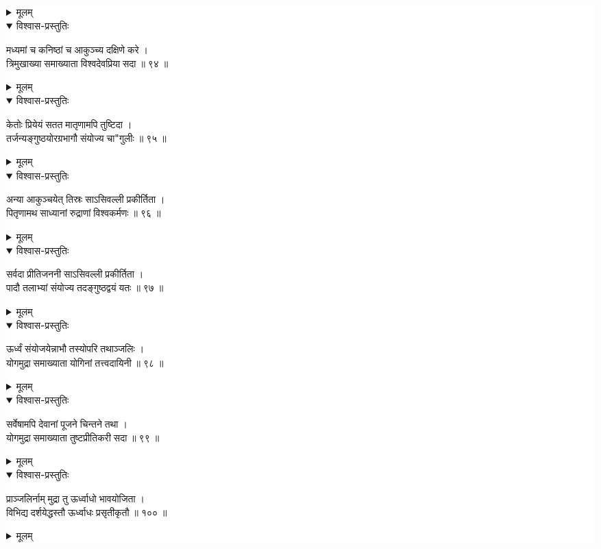 <details><summary>मूलम्</summary></details>  
  

<details open><summary>विश्वास-प्रस्तुतिः</summary>

मध्यमां च कनिष्ठां च आकुञ्च्य दक्षिणे करे ।  
त्रिमुखाख्या समाख्याता विश्वदेवप्रिया सदा ॥ ९४ ॥
</details>

<details><summary>मूलम्</summary></details>  
  

<details open><summary>विश्वास-प्रस्तुतिः</summary>

केतोः प्रियेयं सतत मातृणामपि तुष्टिदा ।  
तर्जन्यङ्गुष्ठयोरग्रभागौ संयोज्य चा"गुलीः ॥ ९५ ॥
</details>

<details><summary>मूलम्</summary></details>  
  

<details open><summary>विश्वास-प्रस्तुतिः</summary>

अन्या आकुञ्चयेत् तिस्रः साऽसिवल्ली प्रकीर्तिता ।  
पितृणामथ साध्यानां रुद्राणां विश्वकर्मणः ॥ ९६ ॥
</details>

<details><summary>मूलम्</summary></details>  
  

<details open><summary>विश्वास-प्रस्तुतिः</summary>

सर्वदा प्रीतिजननी साऽसिवल्ली प्रकीर्तिता ।  
पादौ तलाभ्यां संयोज्य तदङ्गुष्ठद्वयं यतः ॥ ९७ ॥
</details>

<details><summary>मूलम्</summary></details>  
  

<details open><summary>विश्वास-प्रस्तुतिः</summary>

ऊर्ध्वं संयोजयेन्नाभौ तस्योपरि तथाञ्जलिः ।  
योगमुद्रा समाख्याता योगिनां तत्त्वदायिनी ॥ ९८ ॥
</details>

<details><summary>मूलम्</summary></details>  
  

<details open><summary>विश्वास-प्रस्तुतिः</summary>

सर्वेषामपि देवानां पूजने चिन्तने तथा ।  
योगमुद्रा समाख्याता तुष्टप्रीतिकरी सदा ॥ ९९ ॥
</details>

<details><summary>मूलम्</summary></details>  
  

<details open><summary>विश्वास-प्रस्तुतिः</summary>

प्राञ्जलिर्नाम् मुद्रा तु ऊर्ध्वाधो भावयोजिता ।  
विभिद्य दर्शयेद्धस्तौ ऊर्ध्वाधः प्रसृतीकृतौ ॥ १०० ॥
</details>

<details><summary>मूलम्</summary></details>  
  